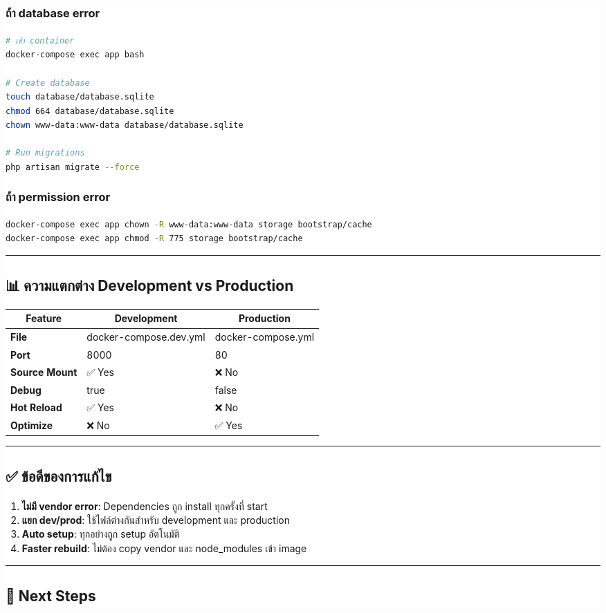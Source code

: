 ### ถ้า database error

```bash
# เข้า container
docker-compose exec app bash

# Create database
touch database/database.sqlite
chmod 664 database/database.sqlite
chown www-data:www-data database/database.sqlite

# Run migrations
php artisan migrate --force
```

### ถ้า permission error

```bash
docker-compose exec app chown -R www-data:www-data storage bootstrap/cache
docker-compose exec app chmod -R 775 storage bootstrap/cache
```

---

## 📊 ความแตกต่าง Development vs Production

| Feature | Development | Production |
|---------|-------------|------------|
| **File** | docker-compose.dev.yml | docker-compose.yml |
| **Port** | 8000 | 80 |
| **Source Mount** | ✅ Yes | ❌ No |
| **Debug** | true | false |
| **Hot Reload** | ✅ Yes | ❌ No |
| **Optimize** | ❌ No | ✅ Yes |

---

## ✅ ข้อดีของการแก้ไข

1. **ไม่มี vendor error**: Dependencies ถูก install ทุกครั้งที่ start
2. **แยก dev/prod**: ใช้ไฟล์ต่างกันสำหรับ development และ production
3. **Auto setup**: ทุกอย่างถูก setup อัตโนมัติ
4. **Faster rebuild**: ไม่ต้อง copy vendor และ node_modules เข้า image

---

## 🎯 Next Steps
